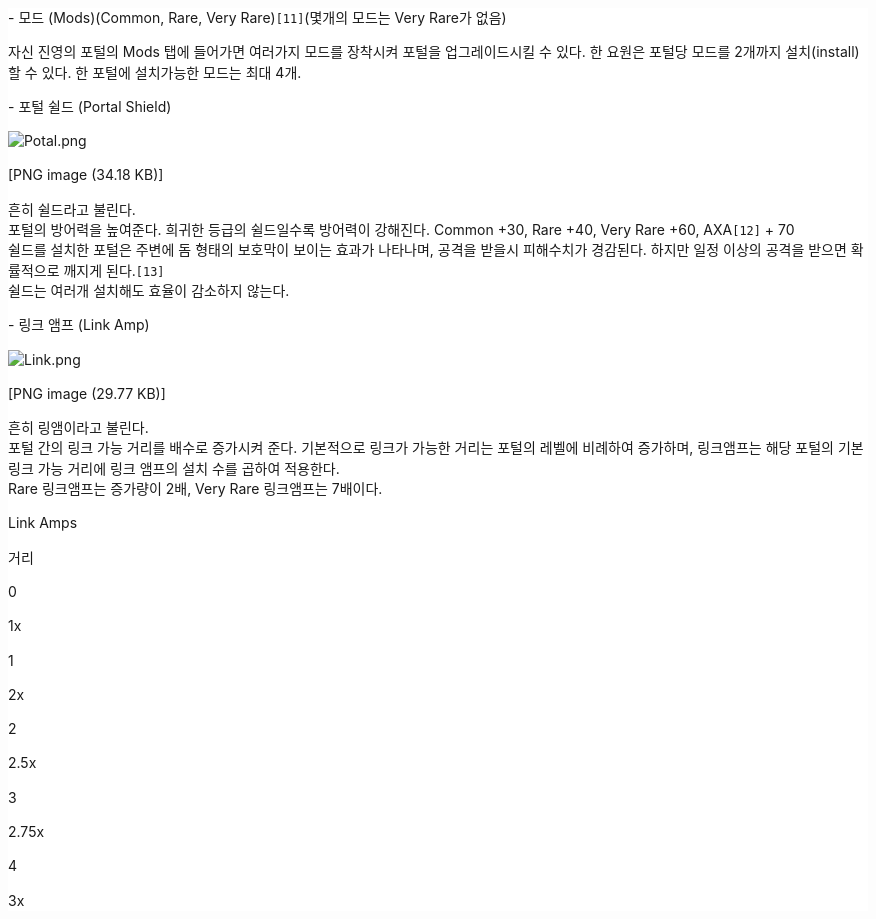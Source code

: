   

\- 모드 (Mods)(Common, Rare, Very Rare)`[11]`(몇개의 모드는 Very Rare가 없음)

  

자신 진영의 포털의 Mods 탭에 들어가면 여러가지 모드를 장착시켜 포털을 업그레이드시킬 수 있다. 한 요원은 포털당 모드를 2개까지
설치(install) 할 수 있다. 한 포털에 설치가능한 모드는 최대 4개.

  

\- 포털 쉴드 (Portal Shield)  

![Potal.png](//rv.wkcdn.net/http://rigvedawiki.net/r1/pds/Ingress/Potal.png)

[PNG image (34.18 KB)]

  

흔히 쉴드라고 불린다.  
포털의 방어력을 높여준다. 희귀한 등급의 쉴드일수록 방어력이 강해진다. Common +30, Rare +40, Very Rare +60,
AXA`[12]` \+ 70  
쉴드를 설치한 포털은 주변에 돔 형태의 보호막이 보이는 효과가 나타나며, 공격을 받을시 피해수치가 경감된다. 하지만 일정 이상의 공격을
받으면 확률적으로 깨지게 된다.`[13]`  
쉴드는 여러개 설치해도 효율이 감소하지 않는다.

  

\- 링크 앰프 (Link Amp)  

![Link.png](//rv.wkcdn.net/http://rigvedawiki.net/r1/pds/Ingress/Link.png)

[PNG image (29.77 KB)]

  

흔히 링앰이라고 불린다.  
포털 간의 링크 가능 거리를 배수로 증가시켜 준다. 기본적으로 링크가 가능한 거리는 포털의 레벨에 비례하여 증가하며, 링크앰프는 해당 포털의
기본 링크 가능 거리에 링크 앰프의 설치 수를 곱하여 적용한다.  
Rare 링크앰프는 증가량이 2배, Very Rare 링크앰프는 7배이다.

  

Link Amps

거리

0

1x

1

2x

2

2.5x

3

2.75x

4

3x
